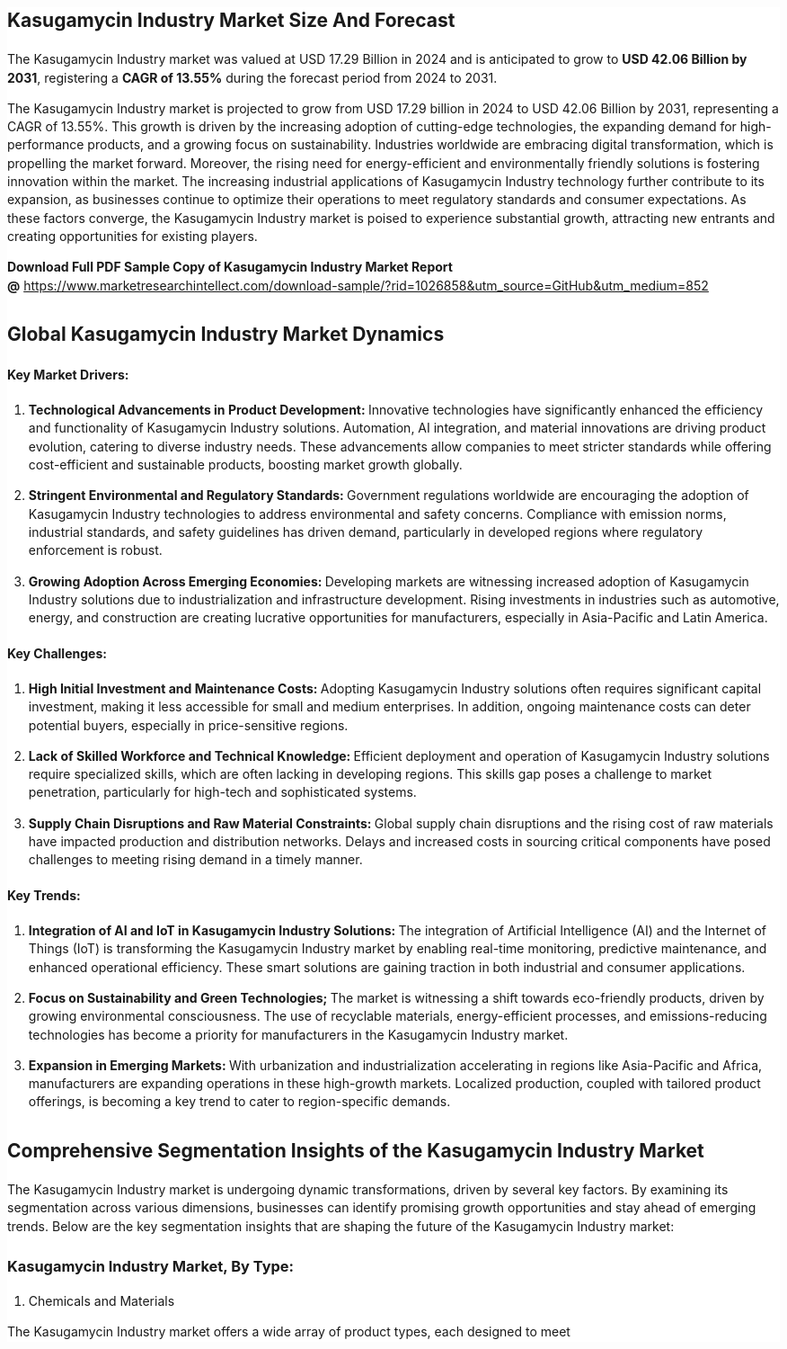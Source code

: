 <h2>Kasugamycin Industry Market Size And Forecast</h2><p>The Kasugamycin Industry market was valued at USD 17.29 Billion in 2024 and is anticipated to grow to <strong>USD 42.06 Billion by 2031</strong>, registering a <strong>CAGR of 13.55%</strong> during the forecast period from 2024 to 2031.</p><p>The Kasugamycin Industry market is projected to grow from USD 17.29 billion in 2024 to USD 42.06 Billion by 2031, representing a CAGR of 13.55%. This growth is driven by the increasing adoption of cutting-edge technologies, the expanding demand for high-performance products, and a growing focus on sustainability. Industries worldwide are embracing digital transformation, which is propelling the market forward. Moreover, the rising need for energy-efficient and environmentally friendly solutions is fostering innovation within the market. The increasing industrial applications of Kasugamycin Industry technology further contribute to its expansion, as businesses continue to optimize their operations to meet regulatory standards and consumer expectations. As these factors converge, the Kasugamycin Industry market is poised to experience substantial growth, attracting new entrants and creating opportunities for existing players.</p><p><strong>Download Full PDF Sample Copy of Kasugamycin Industry Market Report @</strong>&nbsp;<a href="https://www.marketresearchintellect.com/download-sample/?rid=1026858&amp;utm_source=GitHub&amp;utm_medium=852">https://www.marketresearchintellect.com/download-sample/?rid=1026858&amp;utm_source=GitHub&amp;utm_medium=852</a></p><h2>Global Kasugamycin Industry Market Dynamics</h2><h4><strong>Key Market Drivers:</strong></h4><ol><li><p><strong>Technological Advancements in Product Development:&nbsp;</strong>Innovative technologies have significantly enhanced the efficiency and functionality of Kasugamycin Industry solutions. Automation, AI integration, and material innovations are driving product evolution, catering to diverse industry needs. These advancements allow companies to meet stricter standards while offering cost-efficient and sustainable products, boosting market growth globally.</p></li><li><p><strong>Stringent Environmental and Regulatory Standards:&nbsp;</strong>Government regulations worldwide are encouraging the adoption of Kasugamycin Industry technologies to address environmental and safety concerns. Compliance with emission norms, industrial standards, and safety guidelines has driven demand, particularly in developed regions where regulatory enforcement is robust.</p></li><li><p><strong>Growing Adoption Across Emerging Economies:&nbsp;</strong>Developing markets are witnessing increased adoption of Kasugamycin Industry solutions due to industrialization and infrastructure development. Rising investments in industries such as automotive, energy, and construction are creating lucrative opportunities for manufacturers, especially in Asia-Pacific and Latin America.</p></li></ol><h4><strong>Key Challenges:</strong></h4><ol><li><p><strong>High Initial Investment and Maintenance Costs:&nbsp;</strong>Adopting Kasugamycin Industry solutions often requires significant capital investment, making it less accessible for small and medium enterprises. In addition, ongoing maintenance costs can deter potential buyers, especially in price-sensitive regions.</p></li><li><p><strong>Lack of Skilled Workforce and Technical Knowledge:&nbsp;</strong>Efficient deployment and operation of Kasugamycin Industry solutions require specialized skills, which are often lacking in developing regions. This skills gap poses a challenge to market penetration, particularly for high-tech and sophisticated systems.</p></li><li><p><strong>Supply Chain Disruptions and Raw Material Constraints:&nbsp;</strong>Global supply chain disruptions and the rising cost of raw materials have impacted production and distribution networks. Delays and increased costs in sourcing critical components have posed challenges to meeting rising demand in a timely manner.</p></li></ol><h4><strong>Key Trends:</strong></h4><ol><li><p><strong>Integration of AI and IoT in Kasugamycin Industry Solutions:&nbsp;</strong>The integration of Artificial Intelligence (AI) and the Internet of Things (IoT) is transforming the Kasugamycin Industry market by enabling real-time monitoring, predictive maintenance, and enhanced operational efficiency. These smart solutions are gaining traction in both industrial and consumer applications.</p></li><li><p><strong>Focus on Sustainability and Green Technologies;&nbsp;</strong>The market is witnessing a shift towards eco-friendly products, driven by growing environmental consciousness. The use of recyclable materials, energy-efficient processes, and emissions-reducing technologies has become a priority for manufacturers in the Kasugamycin Industry market.</p></li><li><p><strong>Expansion in Emerging Markets:&nbsp;</strong>With urbanization and industrialization accelerating in regions like Asia-Pacific and Africa, manufacturers are expanding operations in these high-growth markets. Localized production, coupled with tailored product offerings, is becoming a key trend to cater to region-specific demands.</p></li></ol><div class="article-main__content" data-test-id="publishing-text-block"><h2>Comprehensive Segmentation Insights of the Kasugamycin Industry Market</h2><p>The Kasugamycin Industry market is undergoing dynamic transformations, driven by several key factors. By examining its segmentation across various dimensions, businesses can identify promising growth opportunities and stay ahead of emerging trends. Below are the key segmentation insights that are shaping the future of the Kasugamycin Industry market:</p><h3><strong>Kasugamycin Industry Market, By Type:<br /></strong></h3><ol><li>Chemicals and Materials</li></ol><p>The Kasugamycin Industry market offers a wide array of product types, each designed to meet